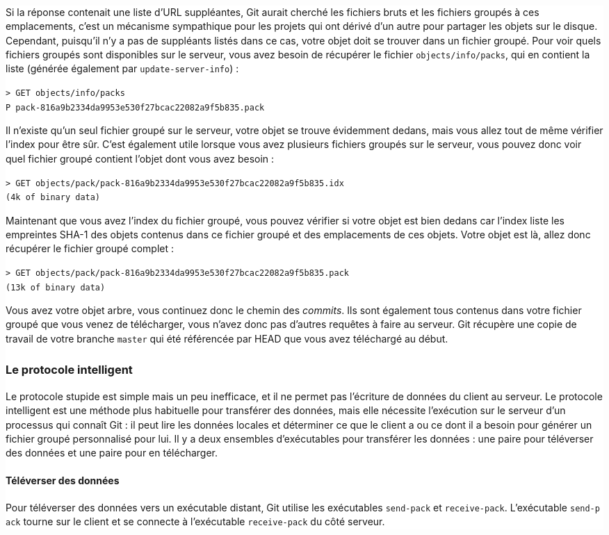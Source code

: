 Si la réponse contenait une liste d’URL suppléantes, Git aurait cherché
les fichiers bruts et les fichiers groupés à ces emplacements, c’est un
mécanisme sympathique pour les projets qui ont dérivé d’un autre pour
partager les objets sur le disque. Cependant, puisqu’il n’y a pas de
suppléants listés dans ce cas, votre objet doit se trouver dans un
fichier groupé. Pour voir quels fichiers groupés sont disponibles sur le
serveur, vous avez besoin de récupérer le fichier `objects/info/packs`,
qui en contient la liste (générée également par `update-server-info`) :

``` highlight
> GET objects/info/packs
P pack-816a9b2334da9953e530f27bcac22082a9f5b835.pack
```

Il n’existe qu’un seul fichier groupé sur le serveur, votre objet se
trouve évidemment dedans, mais vous allez tout de même vérifier l’index
pour être sûr. C’est également utile lorsque vous avez plusieurs
fichiers groupés sur le serveur, vous pouvez donc voir quel fichier
groupé contient l’objet dont vous avez besoin :

``` highlight
> GET objects/pack/pack-816a9b2334da9953e530f27bcac22082a9f5b835.idx
(4k of binary data)
```

Maintenant que vous avez l’index du fichier groupé, vous pouvez vérifier
si votre objet est bien dedans car l’index liste les empreintes SHA-1
des objets contenus dans ce fichier groupé et des emplacements de ces
objets. Votre objet est là, allez donc récupérer le fichier groupé
complet :

``` highlight
> GET objects/pack/pack-816a9b2334da9953e530f27bcac22082a9f5b835.pack
(13k of binary data)
```

Vous avez votre objet arbre, vous continuez donc le chemin des
*commits*. Ils sont également tous contenus dans votre fichier groupé
que vous venez de télécharger, vous n’avez donc pas d’autres requêtes à
faire au serveur. Git récupère une copie de travail de votre branche
`master` qui été référencée par HEAD que vous avez téléchargé au début.

### Le protocole intelligent

Le protocole stupide est simple mais un peu inefficace, et il ne permet
pas l’écriture de données du client au serveur. Le protocole intelligent
est une méthode plus habituelle pour transférer des données, mais elle
nécessite l’exécution sur le serveur d’un processus qui connaît Git : il
peut lire les données locales et déterminer ce que le client a ou ce
dont il a besoin pour générer un fichier groupé personnalisé pour lui.
Il y a deux ensembles d’exécutables pour transférer les données : une
paire pour téléverser des données et une paire pour en télécharger.

#### Téléverser des données

Pour téléverser des données vers un exécutable distant, Git utilise les
exécutables `send-pack` et `receive-pack`. L’exécutable `send-pack`
tourne sur le client et se connecte à l’exécutable `receive-pack` du
côté serveur.
